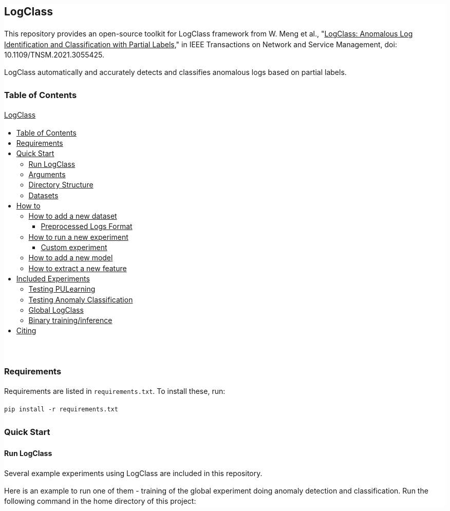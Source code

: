 ## LogClass
This repository provides an open-source toolkit for LogClass framework from W. Meng et al., "[LogClass: Anomalous Log Identification and Classification with Partial Labels](https://ieeexplore.ieee.org/document/9339940)," in IEEE Transactions on Network and Service Management, doi: 10.1109/TNSM.2021.3055425.

LogClass automatically and accurately detects and classifies anomalous logs based on partial labels.

### Table of Contents

[LogClass](#logclass)

- [Table of Contents](#table-of-contents)
- [Requirements](#requirements)
- [Quick Start](#quick-start)
	- [Run LogClass](#run-logclass)
	- [Arguments](#arguments)
	- [Directory Structure](#directory-structure)
	- [Datasets](#datasets)
- [How to](#how-to)
	- [How to add a new dataset](#how-to-add-a-new-dataset)
		- [Preprocessed Logs Format](#preprocessed-logs-format)
	- [How to run a new experiment](#how-to-run-a-new-experiment)
		- [Custom experiment](#custom-experiment)
	- [How to add a new model](#how-to-add-a-new-model)
	- [How to extract a new feature](#how-to-extract-a-new-feature)
- [Included Experiments](#included-experiments)
	- [Testing PULearning](#testing-pulearning)
	- [Testing Anomaly Classification](#testing-anomaly-classification)
	- [Global LogClass](#global-logclass)
	- [Binary training/inference](#binary-traininginference)
- [Citing](#citing)

​		

### Requirements

Requirements are listed in `requirements.txt`. To install these, run:

```
pip install -r requirements.txt
```



### Quick Start

#### Run LogClass

Several example experiments using LogClass are included in this repository. 

Here is an example to run one of them -  training of the global experiment doing anomaly detection and classification.  Run the following command in the home directory of this project: 
